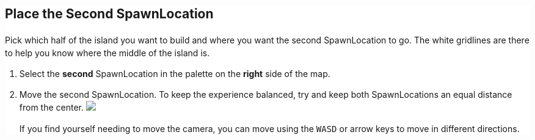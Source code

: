 ## Place the Second SpawnLocation

Pick which half of the island you want to build and where you want the second SpawnLocation to go. The white gridlines are there to help you know where the middle of the island is.

1. Select the **second** SpawnLocation in the palette on the **right** side of the map.
2. Move the second SpawnLocation. To keep the experience balanced, try and keep both SpawnLocations an equal distance from the center.
   <img src="../../assets/education/build-it-play-it-create-and-destroy//spawnLocations_2placed.jpg" />

    <Alert severity="info">
    If you find yourself needing to move the camera, you can move using the <kbd>WASD</kbd> or arrow keys to move in different directions.
    </Alert>
